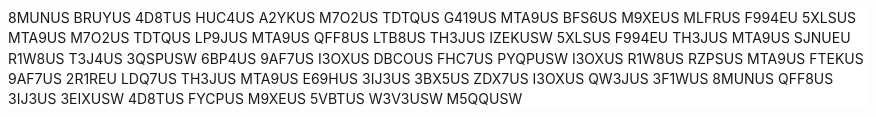 8MUNUS
BRUYUS
4D8TUS
HUC4US
A2YKUS
M7O2US
TDTQUS
G419US
MTA9US
BFS6US
M9XEUS
MLFRUS
F994EU
5XLSUS
MTA9US
M7O2US
TDTQUS
LP9JUS
MTA9US
QFF8US
LTB8US
TH3JUS
IZEKUSW
5XLSUS
F994EU
TH3JUS
MTA9US
SJNUEU
R1W8US
T3J4US
3QSPUSW
6BP4US
9AF7US
I3OXUS
DBCOUS
FHC7US
PYQPUSW
I3OXUS
R1W8US
RZPSUS
MTA9US
FTEKUS
9AF7US
2R1REU
LDQ7US
TH3JUS
MTA9US
E69HUS
3IJ3US
3BX5US
ZDX7US
I3OXUS
QW3JUS
3F1WUS
8MUNUS
QFF8US
3IJ3US
3EIXUSW
4D8TUS
FYCPUS
M9XEUS
5VBTUS
W3V3USW
M5QQUSW